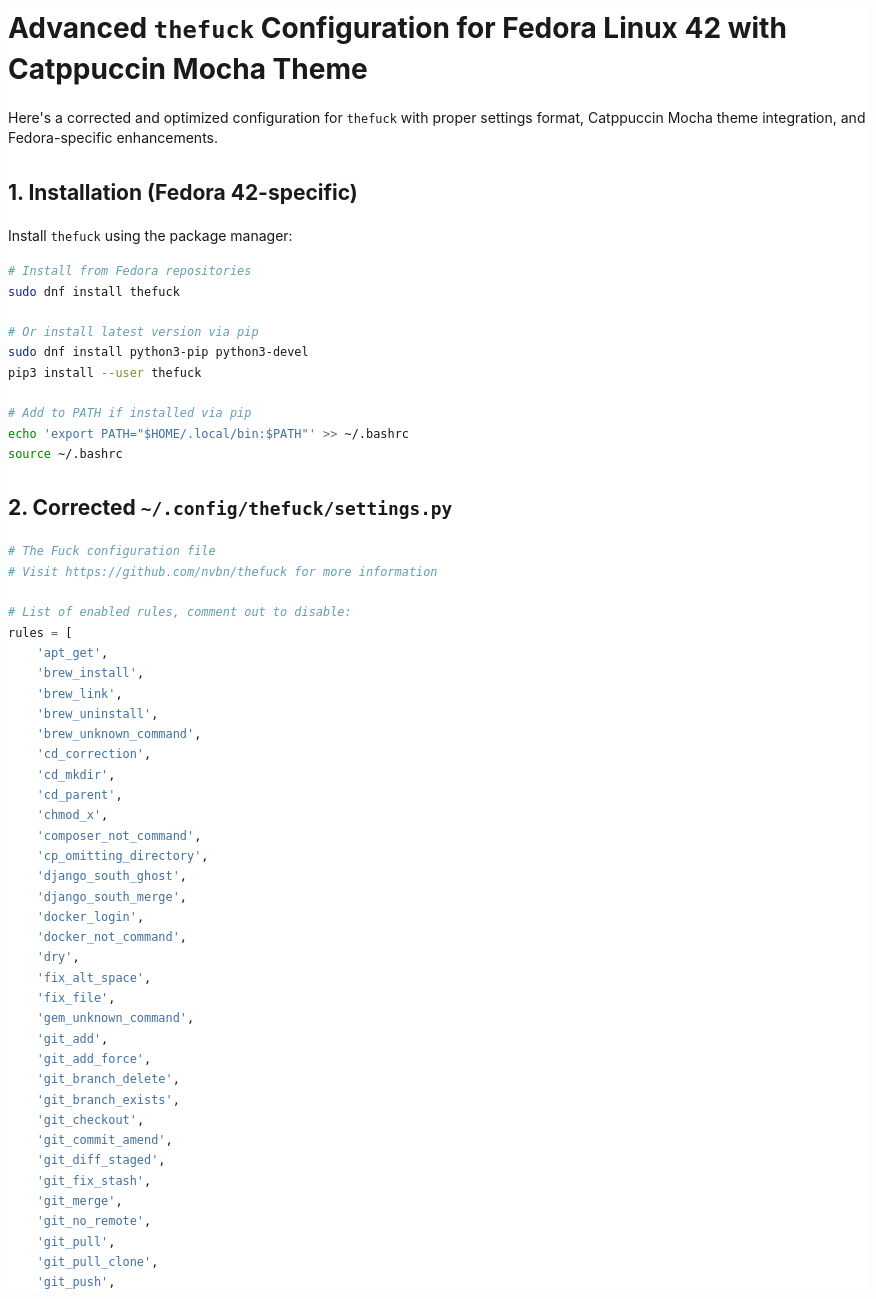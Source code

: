 # Advanced `thefuck` Configuration for Fedora Linux 42 with Catppuccin Mocha Theme

Here's a corrected and optimized configuration for `thefuck` with proper settings format, Catppuccin Mocha theme integration, and Fedora-specific enhancements.

## 1. Installation (Fedora 42-specific)

Install `thefuck` using the package manager:

```bash
# Install from Fedora repositories
sudo dnf install thefuck

# Or install latest version via pip
sudo dnf install python3-pip python3-devel
pip3 install --user thefuck

# Add to PATH if installed via pip
echo 'export PATH="$HOME/.local/bin:$PATH"' >> ~/.bashrc
source ~/.bashrc
```

## 2. Corrected `~/.config/thefuck/settings.py`

```python
# The Fuck configuration file
# Visit https://github.com/nvbn/thefuck for more information

# List of enabled rules, comment out to disable:
rules = [
    'apt_get',
    'brew_install',
    'brew_link',
    'brew_uninstall',
    'brew_unknown_command',
    'cd_correction',
    'cd_mkdir',
    'cd_parent',
    'chmod_x',
    'composer_not_command',
    'cp_omitting_directory',
    'django_south_ghost',
    'django_south_merge',
    'docker_login',
    'docker_not_command',
    'dry',
    'fix_alt_space',
    'fix_file',
    'gem_unknown_command',
    'git_add',
    'git_add_force',
    'git_branch_delete',
    'git_branch_exists',
    'git_checkout',
    'git_commit_amend',
    'git_diff_staged',
    'git_fix_stash',
    'git_merge',
    'git_no_remote',
    'git_pull',
    'git_pull_clone',
    'git_push',
```